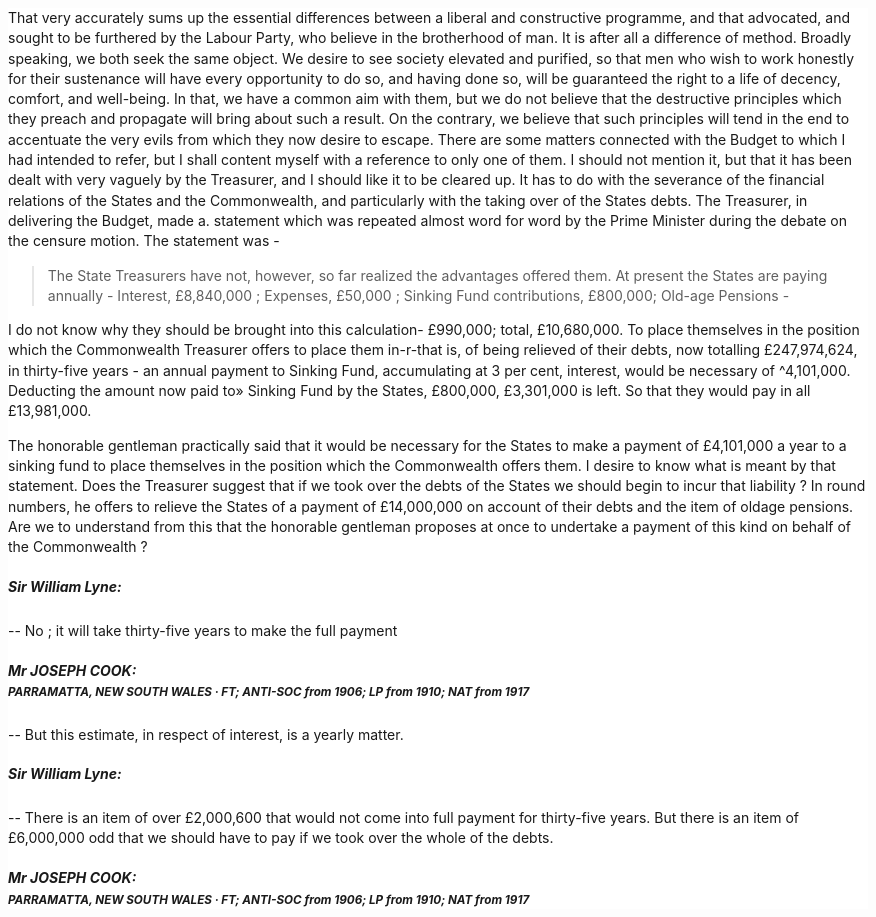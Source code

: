That very accurately sums up the essential differences between a liberal and constructive programme, and that advocated, and sought to be furthered by the Labour Party, who believe in the brotherhood of man. It is after all a difference of method. Broadly speaking, we both seek the same object. We desire to see society elevated and purified, so that men who wish to work honestly for their sustenance will have every opportunity to do so, and having done so, will be guaranteed the right to a life of decency, comfort, and well-being. In that, we have a common aim with them, but we do not believe that the destructive principles which they preach and propagate will bring about such a result. On the contrary, we believe that such principles will tend in the end to accentuate the very evils from which they now desire to escape. There are some matters connected with the Budget to which I had intended to refer, but I shall content myself with a reference to only one of them. I should not mention it, but that it has been dealt with very vaguely by the Treasurer, and I should like it to be cleared up. It has to do with the severance of the financial relations of the States and the Commonwealth, and particularly with the taking over of the States debts. The Treasurer, in delivering the Budget, made a. statement which was repeated almost word for word by the Prime Minister during the debate on the censure motion. The statement was - 

  >The State Treasurers have not, however, so far realized the advantages offered them. At present the States are paying annually - Interest, £8,840,000 ; Expenses, £50,000 ; Sinking Fund contributions, £800,000; Old-age Pensions - 

 I do not know why they should be brought into this calculation- £990,000; total, £10,680,000. To place themselves in the position which the Commonwealth Treasurer offers to place them in-r-that is, of being relieved of their debts, now totalling £247,974,624, in thirty-five years - an annual payment to Sinking Fund, accumulating at 3 per cent, interest, would be necessary of ^4,101,000. Deducting the amount now paid to» Sinking Fund by the States, £800,000, £3,301,000 is left. So that they would pay in all £13,981,000. 

The honorable gentleman practically said that it would be necessary for the States to make a payment of £4,101,000 a year to a sinking fund to place themselves in the position which the Commonwealth offers them. I desire to know what is meant by that statement. Does the Treasurer suggest that if we took over the debts of the States we should begin to incur that liability ? In round numbers, he offers to relieve the States of a payment of £14,000,000 on account of their debts and the item of oldage pensions. Are we to understand from this that the honorable gentleman proposes at once to undertake a payment of this kind on behalf of the Commonwealth ? 

##### Sir William Lyne:

--  No ; it will take thirty-five years to make the full payment 

##### Mr JOSEPH COOK:<br><small class="text-muted">PARRAMATTA, NEW SOUTH WALES &middot; FT; ANTI-SOC from 1906; LP from 1910; NAT from 1917</small>

-- But this estimate, in respect of interest, is a yearly matter. 

##### Sir William Lyne:

-- There is an item of over £2,000,600 that would not come into full payment for thirty-five years. But there is an item of £6,000,000 odd that we should have to pay if we took over the whole of the debts. 

##### Mr JOSEPH COOK:<br><small class="text-muted">PARRAMATTA, NEW SOUTH WALES &middot; FT; ANTI-SOC from 1906; LP from 1910; NAT from 1917</small>
